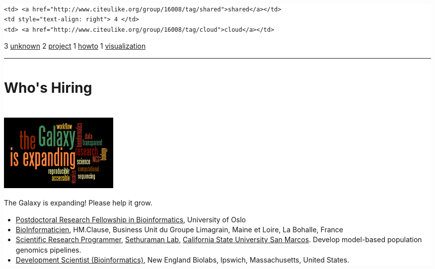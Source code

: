     <td> <a href="http://www.citeulike.org/group/16008/tag/shared">shared</a></td>
    <td style="text-align: right"> 4 </td>
    <td> <a href="http://www.citeulike.org/group/16008/tag/cloud">cloud</a></td>
  </tr>
  <tr>
    <td style="text-align: right"> 3 </td>
    <td> <a href="http://www.citeulike.org/group/16008/tag/unknown">unknown</a></td>
    <td style="text-align: right"> 2 </td>
    <td> <a href="http://www.citeulike.org/group/16008/tag/project">project</a></td>
    <td style="text-align: right"> 1 </td>
    <td> <a href="http://www.citeulike.org/group/16008/tag/howto">howto</a></td>
    <td style="text-align: right"> 1 </td>
    <td> <a href="http://www.citeulike.org/group/16008/tag/visualization">visualization</a></td>
  </tr>
</table>
  
----

# Who's Hiring

<div class='right'><br /><img src="/src/images/GalaxyIsExpandingCloud.png" alt="Please Help! Yes you!" width="220" /></div>

The Galaxy is expanding! Please help it grow.

* [Postdoctoral Research Fellowship in Bioinformatics](https://www.jobbnorge.no/ledige-stillinger/stilling/134291/postdoctoral-research-fellowship-in-bioinformatics), University of Oslo
* [BioInformaticien](https://talent.limagrain.com/Pages/Offre/detailoffre.aspx?idOffre=1407&idOrigine=2673&LCID=1036), HM.Clause, Business Unit du Groupe Limagrain,  Maine et Loire, La Bohalle, France
* [Scientific Research Programmer](http://goo.gl/cMZVCn), [Sethuraman Lab](http://arunsethuraman.weebly.com/), [California State University San Marcos](https://www.csusm.edu/). Develop model-based population genomics pipelines.
* [Development Scientist (Bioinformatics)](http://chk.tbe.taleo.net/chk05/ats/careers/requisition.jsp?org=NEB&cws=1&rid=272), New England Biolabs, Ipswich, Massachusetts, United States.

